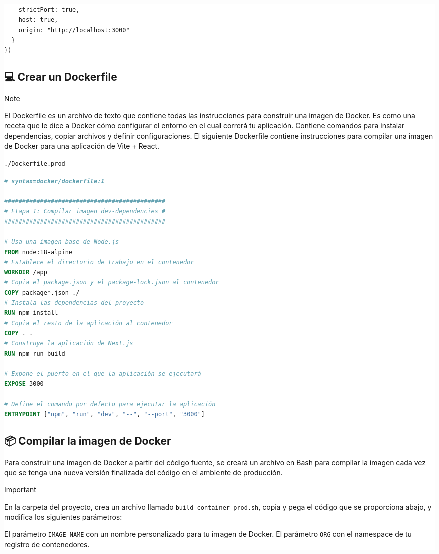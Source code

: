 ```raw
    strictPort: true,
    host: true,
    origin: "http://localhost:3000"
  }
})
```

## 💻 Crear un Dockerfile

> [!NOTE]
> El Dockerfile es un archivo de texto que contiene todas las instrucciones para construir una imagen de Docker. Es como una receta que le dice a Docker cómo configurar el entorno en el cual correrá tu aplicación. Contiene comandos para instalar dependencias, copiar archivos y definir configuraciones. El siguiente Dockerfile contiene instrucciones para compilar una imagen de Docker para una aplicación de Vite + React.

`./Dockerfile.prod`

```dockerfile
# syntax=docker/dockerfile:1

#############################################
# Etapa 1: Compilar imagen dev-dependencies #
#############################################

# Usa una imagen base de Node.js
FROM node:18-alpine
# Establece el directorio de trabajo en el contenedor
WORKDIR /app
# Copia el package.json y el package-lock.json al contenedor
COPY package*.json ./
# Instala las dependencias del proyecto
RUN npm install
# Copia el resto de la aplicación al contenedor
COPY . .
# Construye la aplicación de Next.js
RUN npm run build

# Expone el puerto en el que la aplicación se ejecutará
EXPOSE 3000

# Define el comando por defecto para ejecutar la aplicación
ENTRYPOINT ["npm", "run", "dev", "--", "--port", "3000"]
```

## 📦 Compilar la imagen de Docker

Para construir una imagen de Docker a partir del código fuente, se creará un archivo en Bash para compilar la imagen cada vez que se tenga una nueva versión finalizada del código en el ambiente de producción.

> [!IMPORTANT]
> En la carpeta del proyecto, crea un archivo llamado `build_container_prod.sh`, copia y pega el código que se proporciona abajo, y modifica los siguientes parámetros:
>
> El parámetro `IMAGE_NAME` con un nombre personalizado para tu imagen de Docker.
> El parámetro `ORG` con el namespace de tu registro de contenedores.
